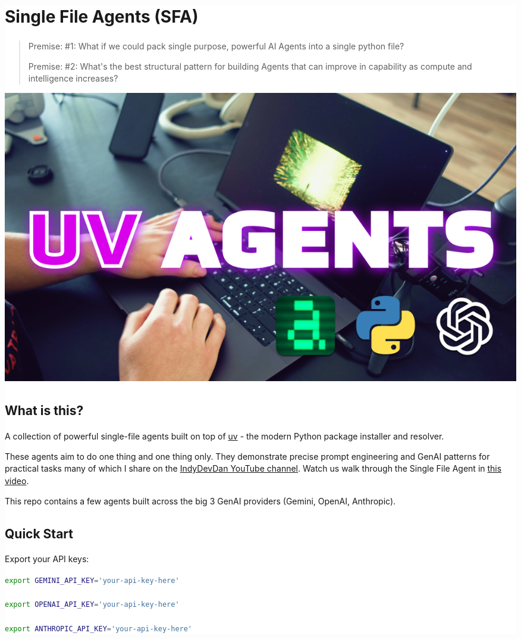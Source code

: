 # Single File Agents (SFA)
> Premise: #1: What if we could pack single purpose, powerful AI Agents into a single python file?
> 
> Premise: #2: What's the best structural pattern for building Agents that can improve in capability as compute and intelligence increases?

![Single File Agents](images/single-file-agents-thumb.png)

## What is this?

A collection of powerful single-file agents built on top of [uv](https://github.com/astral/uv) - the modern Python package installer and resolver. 

These agents aim to do one thing and one thing only. They demonstrate precise prompt engineering and GenAI patterns for practical tasks many of which I share on the [IndyDevDan YouTube channel](https://www.youtube.com/@indydevdan). Watch us walk through the Single File Agent in [this video](https://youtu.be/YAIJV48QlXc).

This repo contains a few agents built across the big 3 GenAI providers (Gemini, OpenAI, Anthropic).

## Quick Start

Export your API keys:

```bash
export GEMINI_API_KEY='your-api-key-here'

export OPENAI_API_KEY='your-api-key-here'

export ANTHROPIC_API_KEY='your-api-key-here'
```
